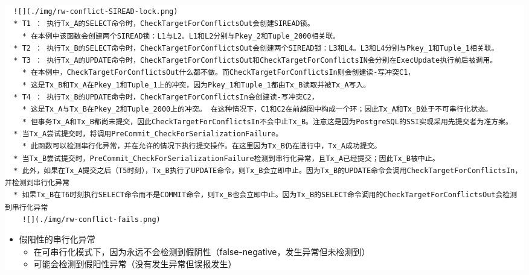       ![](./img/rw-conflict-SIREAD-lock.png)
      * T1 ： 执行Tx_A的SELECT命令时，CheckTargetForConflictsOut会创建SIREAD锁。
        * 在本例中该函数会创建两个SIREAD锁：L1与L2。L1和L2分别与Pkey_2和Tuple_2000相关联。
      * T2 ： 执行Tx_B的SELECT命令时，CheckTargetForConflictsOut会创建两个SIREAD锁：L3和L4。L3和L4分别与Pkey_1和Tuple_1相关联。
      * T3 ： 执行Tx_A的UPDATE命令时，CheckTargetForConflictsOut和CheckTargetForConflictsIN会分别在ExecUpdate执行前后被调用。
        * 在本例中，CheckTargetForConflictsOut什么都不做。而CheckTargetForConflictsIn则会创建读-写冲突C1，
        * 这是Tx_B和Tx_A在Pkey_1和Tuple_1上的冲突，因为Pkey_1和Tuple_1都由Tx_B读取并被Tx_A写入。
      * T4 ： 执行Tx_B的UPDATE命令时，CheckTargetForConflictsIn会创建读-写冲突C2，
        * 这是Tx_A与Tx_B在Pkey_2和Tuple_2000上的冲突。 在这种情况下，C1和C2在前趋图中构成一个环；因此Tx_A和Tx_B处于不可串行化状态。
        * 但事务Tx_A和Tx_B都尚未提交，因此CheckTargetForConflictsIn不会中止Tx_B。注意这是因为PostgreSQL的SSI实现采用先提交者为准方案。
      * 当Tx_A尝试提交时，将调用PreCommit_CheckForSerializationFailure。
        * 此函数可以检测串行化异常，并在允许的情况下执行提交操作。在这里因为Tx_B仍在进行中，Tx_A成功提交。
      * 当Tx_B尝试提交时，PreCommit_CheckForSerializationFailure检测到串行化异常，且Tx_A已经提交；因此Tx_B被中止。
      * 此外，如果在Tx_A提交之后（T5时刻），Tx_B执行了UPDATE命令，则Tx_B会立即中止。因为Tx_B的UPDATE命令会调用CheckTargetForConflictsIn，并检测到串行化异常
      * 如果Tx_B在T6时刻执行SELECT命令而不是COMMIT命令，则Tx_B也会立即中止。因为Tx_B的SELECT命令调用的CheckTargetForConflictsOut会检测到串行化异常
        ![](./img/rw-conflict-fails.png)
      
* 假阳性的串行化异常
  * 在可串行化模式下，因为永远不会检测到假阴性（false-negative，发生异常但未检测到）
  * 可能会检测到假阳性异常（没有发生异常但误报发生）